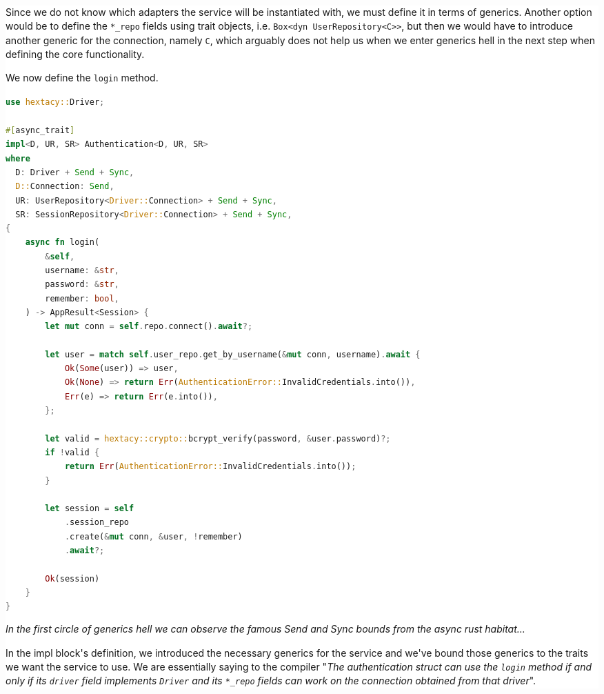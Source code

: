 Since we do not know which adapters the service will be instantiated with, we must define it in terms of generics. Another option would be to define the `*_repo` fields using trait objects, i.e. `Box<dyn UserRepository<C>>`, but then we would have to introduce another generic for the connection, namely `C`, which arguably does not help us when we enter generics hell in the next step when defining the core functionality.

We now define the `login` method.

```rust
use hextacy::Driver;

#[async_trait]
impl<D, UR, SR> Authentication<D, UR, SR>
where
  D: Driver + Send + Sync,
  D::Connection: Send,
  UR: UserRepository<Driver::Connection> + Send + Sync,
  SR: SessionRepository<Driver::Connection> + Send + Sync,
{
    async fn login(
        &self,
        username: &str,
        password: &str,
        remember: bool,
    ) -> AppResult<Session> {
        let mut conn = self.repo.connect().await?;

        let user = match self.user_repo.get_by_username(&mut conn, username).await {
            Ok(Some(user)) => user,
            Ok(None) => return Err(AuthenticationError::InvalidCredentials.into()),
            Err(e) => return Err(e.into()),
        };

        let valid = hextacy::crypto::bcrypt_verify(password, &user.password)?;
        if !valid {
            return Err(AuthenticationError::InvalidCredentials.into());
        }

        let session = self
            .session_repo
            .create(&mut conn, &user, !remember)
            .await?;

        Ok(session)
    }
}
```

_In the first circle of generics hell we can observe the famous Send and Sync bounds from the async rust habitat..._

In the impl block's definition, we introduced the necessary generics for the service and we've bound those generics to the traits we want the service to use. We are essentially saying to the compiler "_The authentication struct can use the `login` method if and only if its `driver` field implements `Driver` and its `*_repo` fields can work on the connection obtained from that driver_".
